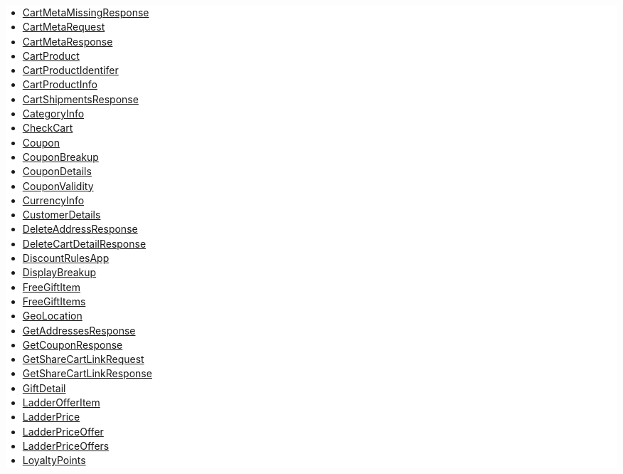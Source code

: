 - [CartMetaMissingResponse](node_modules_fdk_client_javascript_sdk_application_Cart_CartApplicationModel.export_.md#cartmetamissingresponse-1)
- [CartMetaRequest](node_modules_fdk_client_javascript_sdk_application_Cart_CartApplicationModel.export_.md#cartmetarequest-1)
- [CartMetaResponse](node_modules_fdk_client_javascript_sdk_application_Cart_CartApplicationModel.export_.md#cartmetaresponse-1)
- [CartProduct](node_modules_fdk_client_javascript_sdk_application_Cart_CartApplicationModel.export_.md#cartproduct-1)
- [CartProductIdentifer](node_modules_fdk_client_javascript_sdk_application_Cart_CartApplicationModel.export_.md#cartproductidentifer-1)
- [CartProductInfo](node_modules_fdk_client_javascript_sdk_application_Cart_CartApplicationModel.export_.md#cartproductinfo-1)
- [CartShipmentsResponse](node_modules_fdk_client_javascript_sdk_application_Cart_CartApplicationModel.export_.md#cartshipmentsresponse-1)
- [CategoryInfo](node_modules_fdk_client_javascript_sdk_application_Cart_CartApplicationModel.export_.md#categoryinfo-1)
- [CheckCart](node_modules_fdk_client_javascript_sdk_application_Cart_CartApplicationModel.export_.md#checkcart-1)
- [Coupon](node_modules_fdk_client_javascript_sdk_application_Cart_CartApplicationModel.export_.md#coupon-1)
- [CouponBreakup](node_modules_fdk_client_javascript_sdk_application_Cart_CartApplicationModel.export_.md#couponbreakup-1)
- [CouponDetails](node_modules_fdk_client_javascript_sdk_application_Cart_CartApplicationModel.export_.md#coupondetails-1)
- [CouponValidity](node_modules_fdk_client_javascript_sdk_application_Cart_CartApplicationModel.export_.md#couponvalidity-1)
- [CurrencyInfo](node_modules_fdk_client_javascript_sdk_application_Cart_CartApplicationModel.export_.md#currencyinfo-1)
- [CustomerDetails](node_modules_fdk_client_javascript_sdk_application_Cart_CartApplicationModel.export_.md#customerdetails-1)
- [DeleteAddressResponse](node_modules_fdk_client_javascript_sdk_application_Cart_CartApplicationModel.export_.md#deleteaddressresponse-1)
- [DeleteCartDetailResponse](node_modules_fdk_client_javascript_sdk_application_Cart_CartApplicationModel.export_.md#deletecartdetailresponse-1)
- [DiscountRulesApp](node_modules_fdk_client_javascript_sdk_application_Cart_CartApplicationModel.export_.md#discountrulesapp-1)
- [DisplayBreakup](node_modules_fdk_client_javascript_sdk_application_Cart_CartApplicationModel.export_.md#displaybreakup-1)
- [FreeGiftItem](node_modules_fdk_client_javascript_sdk_application_Cart_CartApplicationModel.export_.md#freegiftitem-1)
- [FreeGiftItems](node_modules_fdk_client_javascript_sdk_application_Cart_CartApplicationModel.export_.md#freegiftitems-1)
- [GeoLocation](node_modules_fdk_client_javascript_sdk_application_Cart_CartApplicationModel.export_.md#geolocation-1)
- [GetAddressesResponse](node_modules_fdk_client_javascript_sdk_application_Cart_CartApplicationModel.export_.md#getaddressesresponse-1)
- [GetCouponResponse](node_modules_fdk_client_javascript_sdk_application_Cart_CartApplicationModel.export_.md#getcouponresponse-1)
- [GetShareCartLinkRequest](node_modules_fdk_client_javascript_sdk_application_Cart_CartApplicationModel.export_.md#getsharecartlinkrequest-1)
- [GetShareCartLinkResponse](node_modules_fdk_client_javascript_sdk_application_Cart_CartApplicationModel.export_.md#getsharecartlinkresponse-1)
- [GiftDetail](node_modules_fdk_client_javascript_sdk_application_Cart_CartApplicationModel.export_.md#giftdetail-1)
- [LadderOfferItem](node_modules_fdk_client_javascript_sdk_application_Cart_CartApplicationModel.export_.md#ladderofferitem-1)
- [LadderPrice](node_modules_fdk_client_javascript_sdk_application_Cart_CartApplicationModel.export_.md#ladderprice-1)
- [LadderPriceOffer](node_modules_fdk_client_javascript_sdk_application_Cart_CartApplicationModel.export_.md#ladderpriceoffer-1)
- [LadderPriceOffers](node_modules_fdk_client_javascript_sdk_application_Cart_CartApplicationModel.export_.md#ladderpriceoffers-1)
- [LoyaltyPoints](node_modules_fdk_client_javascript_sdk_application_Cart_CartApplicationModel.export_.md#loyaltypoints-1)